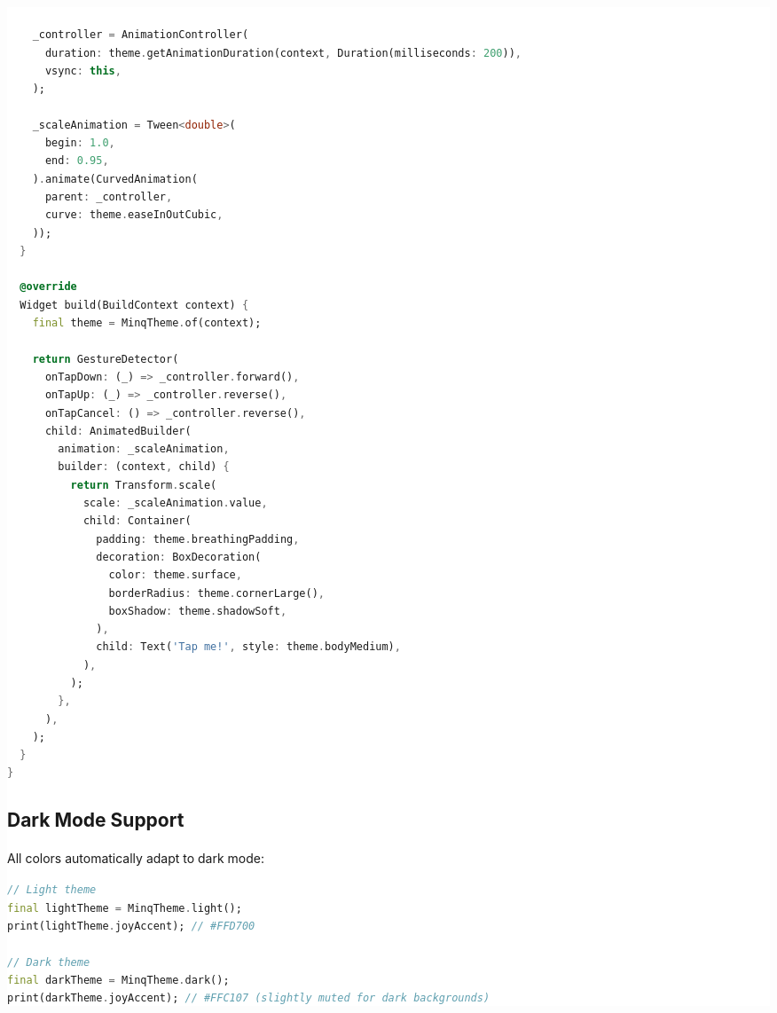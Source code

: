 ```dart
    
    _controller = AnimationController(
      duration: theme.getAnimationDuration(context, Duration(milliseconds: 200)),
      vsync: this,
    );
    
    _scaleAnimation = Tween<double>(
      begin: 1.0,
      end: 0.95,
    ).animate(CurvedAnimation(
      parent: _controller,
      curve: theme.easeInOutCubic,
    ));
  }

  @override
  Widget build(BuildContext context) {
    final theme = MinqTheme.of(context);
    
    return GestureDetector(
      onTapDown: (_) => _controller.forward(),
      onTapUp: (_) => _controller.reverse(),
      onTapCancel: () => _controller.reverse(),
      child: AnimatedBuilder(
        animation: _scaleAnimation,
        builder: (context, child) {
          return Transform.scale(
            scale: _scaleAnimation.value,
            child: Container(
              padding: theme.breathingPadding,
              decoration: BoxDecoration(
                color: theme.surface,
                borderRadius: theme.cornerLarge(),
                boxShadow: theme.shadowSoft,
              ),
              child: Text('Tap me!', style: theme.bodyMedium),
            ),
          );
        },
      ),
    );
  }
}
```

## Dark Mode Support

All colors automatically adapt to dark mode:

```dart
// Light theme
final lightTheme = MinqTheme.light();
print(lightTheme.joyAccent); // #FFD700

// Dark theme  
final darkTheme = MinqTheme.dark();
print(darkTheme.joyAccent); // #FFC107 (slightly muted for dark backgrounds)
```
